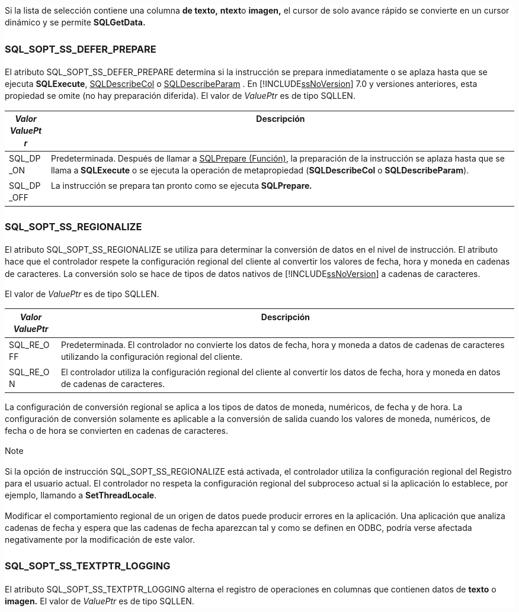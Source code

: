  Si la lista de selección contiene una columna **de texto,** **ntext**o **imagen,** el cursor de solo avance rápido se convierte en un cursor dinámico y se permite **SQLGetData.**  
  
### <a name="sql_sopt_ss_defer_prepare"></a>SQL_SOPT_SS_DEFER_PREPARE  
 El atributo SQL_SOPT_SS_DEFER_PREPARE determina si la instrucción se prepara inmediatamente o se aplaza hasta que se ejecuta **SQLExecute**, [SQLDescribeCol](../../relational-databases/native-client-odbc-api/sqldescribecol.md) o [SQLDescribeParam](../../relational-databases/native-client-odbc-api/sqldescribeparam.md) . En [!INCLUDE[ssNoVersion](../../includes/ssnoversion-md.md)] 7.0 y versiones anteriores, esta propiedad se omite (no hay preparación diferida). El valor de *ValuePtr* es de tipo SQLLEN.  
  
|*Valor ValuePtr*|Descripción|  
|----------------------|-----------------|  
|SQL_DP_ON|Predeterminada. Después de llamar a [SQLPrepare (Función)](https://go.microsoft.com/fwlink/?LinkId=59360), la preparación de la instrucción se aplaza hasta que se llama a **SQLExecute** o se ejecuta la operación de metapropiedad (**SQLDescribeCol** o **SQLDescribeParam**).|  
|SQL_DP_OFF|La instrucción se prepara tan pronto como se ejecuta **SQLPrepare.**|  
  
### <a name="sql_sopt_ss_regionalize"></a>SQL_SOPT_SS_REGIONALIZE  
 El atributo SQL_SOPT_SS_REGIONALIZE se utiliza para determinar la conversión de datos en el nivel de instrucción. El atributo hace que el controlador respete la configuración regional del cliente al convertir los valores de fecha, hora y moneda en cadenas de caracteres. La conversión solo se hace de tipos de datos nativos de [!INCLUDE[ssNoVersion](../../includes/ssnoversion-md.md)] a cadenas de caracteres.  
  
 El valor de *ValuePtr* es de tipo SQLLEN.  
  
|*Valor ValuePtr*|Descripción|  
|----------------------|-----------------|  
|SQL_RE_OFF|Predeterminada. El controlador no convierte los datos de fecha, hora y moneda a datos de cadenas de caracteres utilizando la configuración regional del cliente.|  
|SQL_RE_ON|El controlador utiliza la configuración regional del cliente al convertir los datos de fecha, hora y moneda en datos de cadenas de caracteres.|  
  
 La configuración de conversión regional se aplica a los tipos de datos de moneda, numéricos, de fecha y de hora. La configuración de conversión solamente es aplicable a la conversión de salida cuando los valores de moneda, numéricos, de fecha o de hora se convierten en cadenas de caracteres.  
  
> [!NOTE]  
>  Si la opción de instrucción SQL_SOPT_SS_REGIONALIZE está activada, el controlador utiliza la configuración regional del Registro para el usuario actual. El controlador no respeta la configuración regional del subproceso actual si la aplicación lo establece, por ejemplo, llamando a **SetThreadLocale**.  
  
 Modificar el comportamiento regional de un origen de datos puede producir errores en la aplicación. Una aplicación que analiza cadenas de fecha y espera que las cadenas de fecha aparezcan tal y como se definen en ODBC, podría verse afectada negativamente por la modificación de este valor.  
  
### <a name="sql_sopt_ss_textptr_logging"></a>SQL_SOPT_SS_TEXTPTR_LOGGING  
 El atributo SQL_SOPT_SS_TEXTPTR_LOGGING alterna el registro de operaciones en columnas que contienen datos de **texto** o **imagen.** El valor de *ValuePtr* es de tipo SQLLEN.  
  